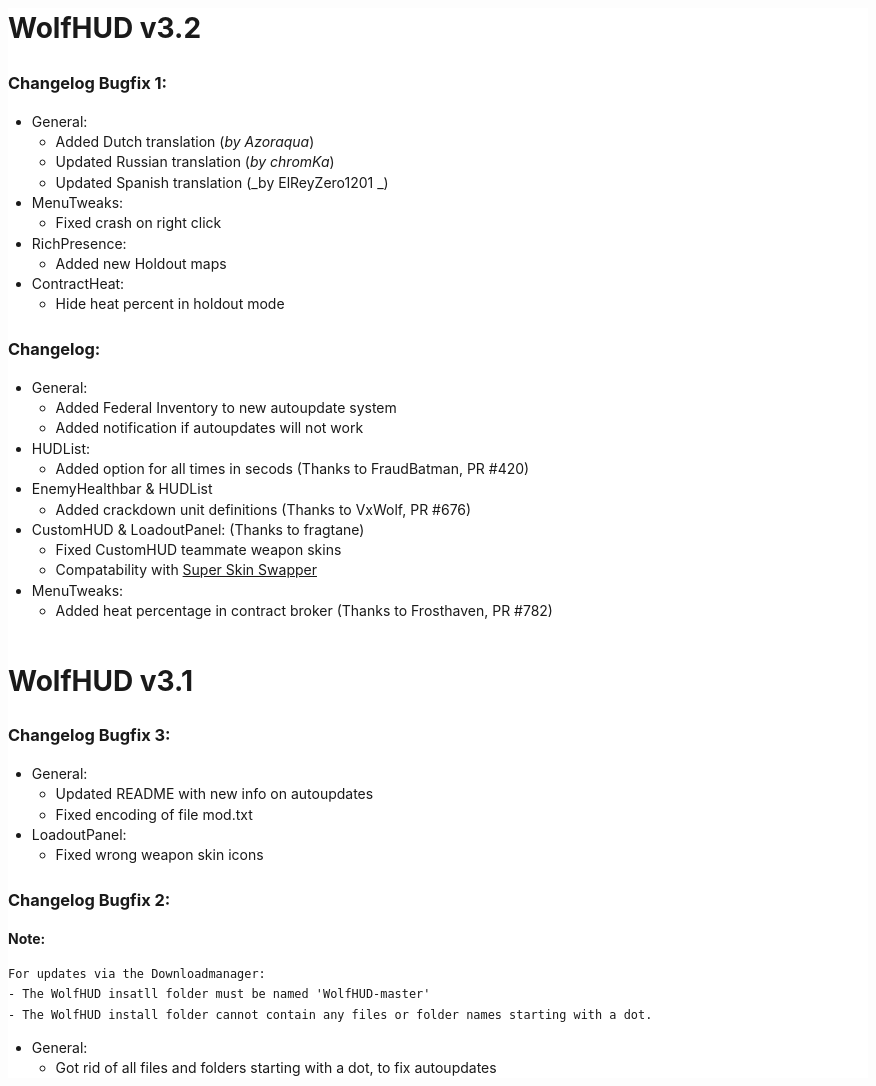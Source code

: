 
# WolfHUD v3.2


### Changelog Bugfix 1:
- General:
	- Added Dutch translation (_by Azoraqua_)
	- Updated Russian translation (_by chromKa_)
	- Updated Spanish translation (_by ElReyZero1201 _)
- MenuTweaks: 
	- Fixed crash on right click
- RichPresence: 
	- Added new Holdout maps
- ContractHeat: 
	- Hide heat percent in holdout mode

### Changelog:
- General:
	- Added Federal Inventory to new autoupdate system
	- Added notification if autoupdates will not work
- HUDList: 
	- Added option for all times in secods (Thanks to FraudBatman, PR #420)
- EnemyHealthbar & HUDList
	- Added crackdown unit definitions (Thanks to VxWolf, PR #676)
- CustomHUD & LoadoutPanel: (Thanks to fragtane)
	- Fixed CustomHUD teammate weapon skins
	- Compatability with [Super Skin Swapper](https://modworkshop.net/mod/26919)
- MenuTweaks:
	- Added heat percentage in contract broker (Thanks to Frosthaven, PR #782)


# WolfHUD v3.1


### Changelog Bugfix 3:
- General:
	- Updated README with new info on autoupdates
	- Fixed encoding of file mod.txt
- LoadoutPanel: 
	- Fixed wrong weapon skin icons

### Changelog Bugfix 2:
__Note:__
  
    For updates via the Downloadmanager: 
	- The WolfHUD insatll folder must be named 'WolfHUD-master'
	- The WolfHUD install folder cannot contain any files or folder names starting with a dot.

- General:
	- Got rid of all files and folders starting with a dot, to fix autoupdates
